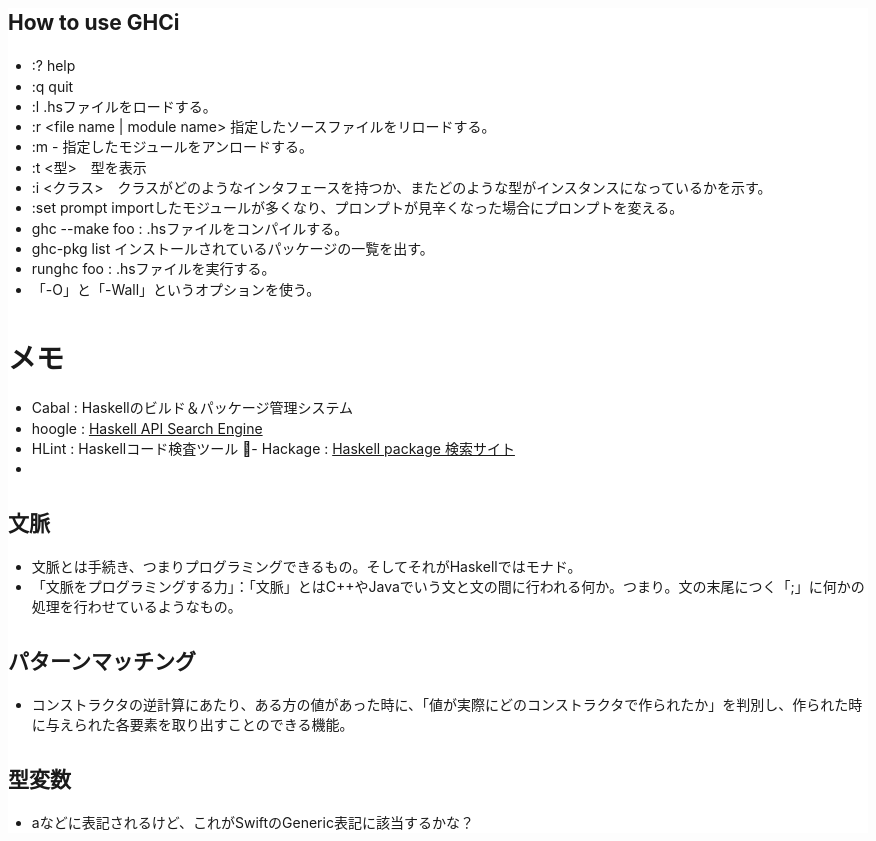 ##

## How to use GHCi
- :?  help
- :q  quit
- :l <file name> .hsファイルをロードする。
- :r <file name | module name> 指定したソースファイルをリロードする。
- :m -<module name> 指定したモジュールをアンロードする。
- :t <型>　型を表示
- :i <クラス>　クラスがどのようなインタフェースを持つか、またどのような型がインスタンスになっているかを示す。
- :set prompt importしたモジュールが多くなり、プロンプトが見辛くなった場合にプロンプトを変える。
- ghc --make foo  : .hsファイルをコンパイルする。
- ghc-pkg list  インストールされているパッケージの一覧を出す。
- runghc foo  : .hsファイルを実行する。
- 「-O」と「-Wall」というオプションを使う。

# メモ

- Cabal : Haskellのビルド＆パッケージ管理システム
- hoogle : [Haskell API Search Engine](https://www.haskell.org/hoogle/)
- HLint : Haskellコード検査ツール
- Hackage : [Haskell package 検索サイト](https://hackage.haskell.org)
-

## 文脈
- 文脈とは手続き、つまりプログラミングできるもの。そしてそれがHaskellではモナド。
- 「文脈をプログラミングする力」：「文脈」とはC++やJavaでいう文と文の間に行われる何か。つまり。文の末尾につく「;」に何かの処理を行わせているようなもの。

## パターンマッチング
- コンストラクタの逆計算にあたり、ある方の値があった時に、「値が実際にどのコンストラクタで作られたか」を判別し、作られた時に与えられた各要素を取り出すことのできる機能。

## 型変数
- aなどに表記されるけど、これがSwiftのGeneric表記に該当するかな？
